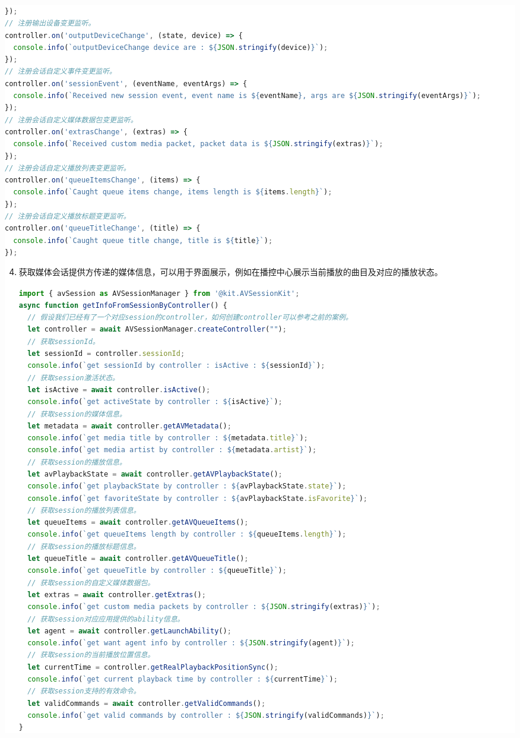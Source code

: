    ```ts
   });
   // 注册输出设备变更监听。
   controller.on('outputDeviceChange', (state, device) => {
     console.info(`outputDeviceChange device are : ${JSON.stringify(device)}`);
   });
   // 注册会话自定义事件变更监听。
   controller.on('sessionEvent', (eventName, eventArgs) => {
     console.info(`Received new session event, event name is ${eventName}, args are ${JSON.stringify(eventArgs)}`);
   });
   // 注册会话自定义媒体数据包变更监听。
   controller.on('extrasChange', (extras) => {
     console.info(`Received custom media packet, packet data is ${JSON.stringify(extras)}`);
   });
   // 注册会话自定义播放列表变更监听。
   controller.on('queueItemsChange', (items) => {
     console.info(`Caught queue items change, items length is ${items.length}`);
   });
   // 注册会话自定义播放标题变更监听。
   controller.on('queueTitleChange', (title) => {
     console.info(`Caught queue title change, title is ${title}`);
   });
   ```

4. 获取媒体会话提供方传递的媒体信息，可以用于界面展示，例如在播控中心展示当前播放的曲目及对应的播放状态。
     
   ```ts
   import { avSession as AVSessionManager } from '@kit.AVSessionKit';
   async function getInfoFromSessionByController() {
     // 假设我们已经有了一个对应session的controller，如何创建controller可以参考之前的案例。
     let controller = await AVSessionManager.createController("");
     // 获取sessionId。
     let sessionId = controller.sessionId;
     console.info(`get sessionId by controller : isActive : ${sessionId}`);
     // 获取session激活状态。
     let isActive = await controller.isActive();
     console.info(`get activeState by controller : ${isActive}`);
     // 获取session的媒体信息。
     let metadata = await controller.getAVMetadata();
     console.info(`get media title by controller : ${metadata.title}`);
     console.info(`get media artist by controller : ${metadata.artist}`);
     // 获取session的播放信息。
     let avPlaybackState = await controller.getAVPlaybackState();
     console.info(`get playbackState by controller : ${avPlaybackState.state}`);
     console.info(`get favoriteState by controller : ${avPlaybackState.isFavorite}`);
     // 获取session的播放列表信息。
     let queueItems = await controller.getAVQueueItems();
     console.info(`get queueItems length by controller : ${queueItems.length}`);
     // 获取session的播放标题信息。
     let queueTitle = await controller.getAVQueueTitle();
     console.info(`get queueTitle by controller : ${queueTitle}`);
     // 获取session的自定义媒体数据包。
     let extras = await controller.getExtras();
     console.info(`get custom media packets by controller : ${JSON.stringify(extras)}`);
     // 获取session对应应用提供的ability信息。
     let agent = await controller.getLaunchAbility();
     console.info(`get want agent info by controller : ${JSON.stringify(agent)}`);
     // 获取session的当前播放位置信息。
     let currentTime = controller.getRealPlaybackPositionSync();
     console.info(`get current playback time by controller : ${currentTime}`);
     // 获取session支持的有效命令。
     let validCommands = await controller.getValidCommands();
     console.info(`get valid commands by controller : ${JSON.stringify(validCommands)}`);
   }
   ```